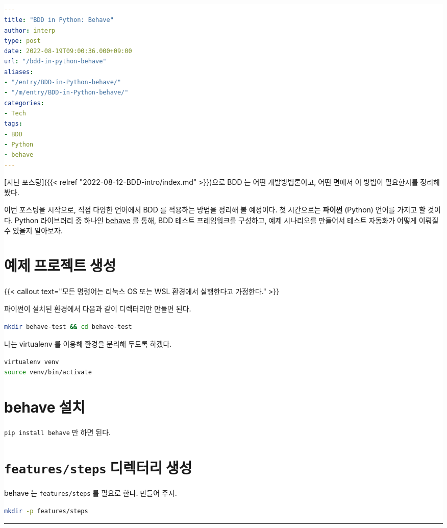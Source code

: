 ```yaml
---
title: "BDD in Python: Behave"
author: interp
type: post
date: 2022-08-19T09:00:36.000+09:00
url: "/bdd-in-python-behave"
aliases:
- "/entry/BDD-in-Python-behave/"
- "/m/entry/BDD-in-Python-behave/"
categories:
- Tech
tags:
- BDD
- Python
- behave
---
```

[지난 포스팅]({{< relref "2022-08-12-BDD-intro/index.md" >}})으로 BDD 는 어떤 개발방법론이고, 어떤 면에서 이 방법이 필요한지를 정리해 봤다. 

이번 포스팅을 시작으로, 직접 다양한 언어에서 BDD 를 적용하는 방법을 정리해 볼 예정이다. 첫 시간으로는 **파이썬** (Python) 언어를 가지고 할 것이다. Python 라이브러리 중 하나인 [behave](https://behave.readthedocs.io/en/stable/) 를 통해, BDD 테스트 프레임워크를 구성하고, 예제 시나리오를 만들어서 테스트 자동화가 어떻게 이뤄질 수 있을지 알아보자.

# 예제 프로젝트 생성

{{< callout text="모든 명령어는 리눅스 OS 또는 WSL 환경에서 실행한다고 가정한다." >}} 

파이썬이 설치된 환경에서 다음과 같이 디렉터리만 만들면 된다.

```bash
mkdir behave-test && cd behave-test
```

나는 virtualenv 를 이용해 환경을 분리해 두도록 하겠다.

```bash
virtualenv venv
source venv/bin/activate
```

# behave 설치

`pip install behave` 만 하면 된다.

# `features/steps` 디렉터리 생성

behave 는 `features/steps` 를 필요로 한다. 만들어 주자.

```bash
mkdir -p features/steps
```

---